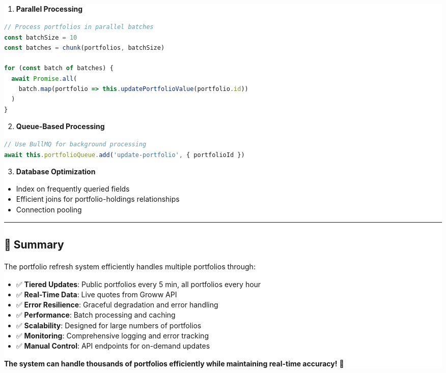 1. **Parallel Processing**
```typescript
// Process portfolios in parallel batches
const batchSize = 10
const batches = chunk(portfolios, batchSize)

for (const batch of batches) {
  await Promise.all(
    batch.map(portfolio => this.updatePortfolioValue(portfolio.id))
  )
}
```

2. **Queue-Based Processing**
```typescript
// Use BullMQ for background processing
await this.portfolioQueue.add('update-portfolio', { portfolioId })
```

3. **Database Optimization**
- Index on frequently queried fields
- Efficient joins for portfolio-holdings relationships
- Connection pooling

---

## 🎯 Summary

The portfolio refresh system efficiently handles multiple portfolios through:

- ✅ **Tiered Updates**: Public portfolios every 5 min, all portfolios every hour
- ✅ **Real-Time Data**: Live quotes from Groww API
- ✅ **Error Resilience**: Graceful degradation and error handling
- ✅ **Performance**: Batch processing and caching
- ✅ **Scalability**: Designed for large numbers of portfolios
- ✅ **Monitoring**: Comprehensive logging and error tracking
- ✅ **Manual Control**: API endpoints for on-demand updates

**The system can handle thousands of portfolios efficiently while maintaining real-time accuracy!** 🚀
